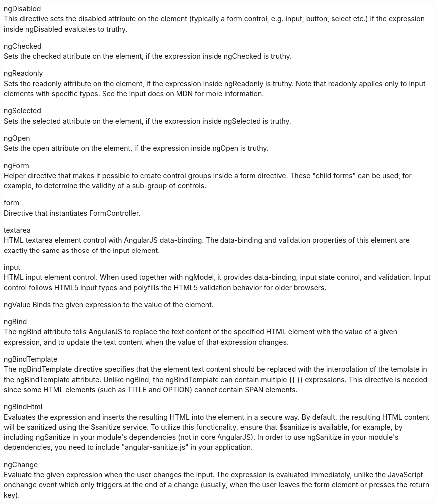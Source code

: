 ngDisabled	
This directive sets the disabled attribute on the element (typically a form control, e.g. input, button, select etc.) if the expression inside ngDisabled evaluates to truthy.

ngChecked	
Sets the checked attribute on the element, if the expression inside ngChecked is truthy.

ngReadonly	
Sets the readonly attribute on the element, if the expression inside ngReadonly is truthy. Note that readonly applies only to input elements with specific types. See the input docs on MDN for more information.

ngSelected	
Sets the selected attribute on the element, if the expression inside ngSelected is truthy.

ngOpen	
Sets the open attribute on the element, if the expression inside ngOpen is truthy.

ngForm	
Helper directive that makes it possible to create control groups inside a form directive. These "child forms" can be used, for example, to determine the validity of a sub-group of controls.

form	
Directive that instantiates FormController.

textarea	
HTML textarea element control with AngularJS data-binding. The data-binding and validation properties of this element are exactly the same as those of the input element.

input	
HTML input element control. When used together with ngModel, it provides data-binding, input state control, and validation. Input control follows HTML5 input types and polyfills the HTML5 validation behavior for older browsers.

ngValue	
Binds the given expression to the value of the element.

ngBind	
The ngBind attribute tells AngularJS to replace the text content of the specified HTML element with the value of a given expression, and to update the text content when the value of that expression changes.

ngBindTemplate	
The ngBindTemplate directive specifies that the element text content should be replaced with the interpolation of the template in the ngBindTemplate attribute. Unlike ngBind, the ngBindTemplate can contain multiple {{ }} expressions. This directive is needed since some HTML elements (such as TITLE and OPTION) cannot contain SPAN elements.

ngBindHtml	
Evaluates the expression and inserts the resulting HTML into the element in a secure way. By default, the resulting HTML content will be sanitized using the $sanitize service. To utilize this functionality, ensure that $sanitize is available, for example, by including ngSanitize in your module's dependencies (not in core AngularJS). In order to use ngSanitize in your module's dependencies, you need to include "angular-sanitize.js" in your application.

ngChange	
Evaluate the given expression when the user changes the input. The expression is evaluated immediately, unlike the JavaScript onchange event which only triggers at the end of a change (usually, when the user leaves the form element or presses the return key).
